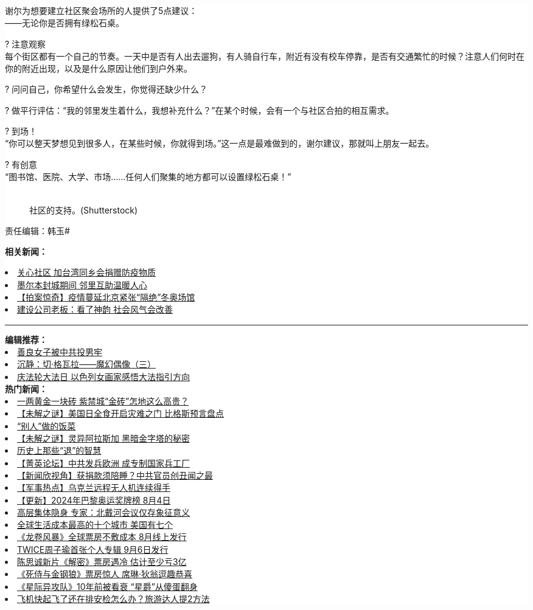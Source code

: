<p>谢尔为想要建立社区聚会场所的人提供了5点建议：<br />
——无论你是否拥有绿松石桌。</p>
<p>? 注意观察<br />
每个街区都有一个自己的节奏。一天中是否有人出去遛狗，有人骑自行车，附近有没有校车停靠，是否有交通繁忙的时候？注意人们何时在你的附近出现，以及是什么原因让他们到户外来。</p>
<p>? 问问自己，你希望什么会发生，你觉得还缺少什么？</p>
<p>? 做平行评估：“我的邻里发生着什么，我想补充什么？”在某个时候，会有一个与社区合拍的相互需求。</p>
<p>? 到场！<br />
“你可以整天梦想见到很多人，在某些时候，你就得到场。”这一点是最难做到的，谢尔建议，那就叫上朋友一起去。</p>
<p>? 有创意<br />
“图书馆、医院、大学、市场……任何人们聚集的地方都可以设置绿松石桌！”</p>
<figure id="attachment_13849207" aria-describedby="caption-attachment-13849207" style="width: 600px" class="wp-caption aligncenter"><a target="_blank" href="https://i.epochtimes.com/assets/uploads/2022/10/id13849207-shutterstock_1927726550.jpeg"><img decoding="async" class="size-large wp-image-13849207" src="https://i.epochtimes.com/assets/uploads/2022/10/id13849207-shutterstock_1927726550-600x238.jpeg" alt="" width="600" b="238" /></a><figcaption id="caption-attachment-13849207" class="wp-caption-text">社区的支持。(Shutterstock)</figcaption></figure>
<p>责任编辑：韩玉#</p>
	
<strong>相关新闻：</strong>
<li><a href="https://github.com/1992513/djy/blob/master/gb/20/6/21/n12202312.md#1">关心社区 加台湾同乡会捐赠防疫物质</a></li>
<li><a href="https://github.com/1992513/djy/blob/master/gb/21/10/16/n13308733.md#1">墨尔本封城期间 邻里互助温暖人心</a></li>
<li><a href="https://github.com/1992513/djy/blob/master/gb/22/1/11/n13497878.md#1">【拍案惊奇】疫情蔓延北京紧张“隔绝”冬奥场馆</a></li>
<li><a href="https://github.com/1992513/djy/blob/master/gb/22/6/24/n13766942.md#1">建设公司老板：看了神韵 社会风气会改善</a></li>
<hr>
<strong>编辑推荐：</strong>
<li><a href="https://github.com/1992513/djy/blob/master/gb/13/9/29/n3974789.md?dfh#1" target="_blank">善良女子被中共投男牢</a></li><li><a href="https://github.com/1992513/djy/blob/master/gb/18/2/16/n10149315.md#1" target="_blank">沉静：切·格瓦拉——魔幻偶像（三）</a></li><li><a href="https://github.com/upjkzu3674/djy/blob/master/gb/19/5/20/n11267735.md#1" target="_blank">庆法轮大法日 以色列女画家感悟大法指引方向</a></li>
<strong>热门新闻：</strong>
<li><a href="https://github.com/1992513/djy/blob/master/gb/24/7/30/n14301175.md#1">一两黄金一块砖 紫禁城“金砖”怎地这么高贵？</a></li>
<li><a href="https://github.com/1992513/djy/blob/master/gb/24/8/2/n14303783.md#1">【未解之谜】美国日全食开启灾难之门 比格斯预言盘点</a></li>
<li><a href="https://github.com/1992513/djy/blob/master/gb/24/7/29/n14300489.md#1">“别人”做的饭菜</a></li>
<li><a href="https://github.com/1992513/djy/blob/master/gb/24/8/4/n14304683.md#1">【未解之谜】灵异阿拉斯加 黑暗金字塔的秘密</a></li>
<li><a href="https://github.com/1992513/djy/blob/master/gb/24/8/4/n14304300.md#1">历史上那些“退”的智慧</a></li>
<li><a href="https://github.com/1992513/djy/blob/master/gb/24/8/6/n14305960.md#1">【菁英论坛】中共发兵欧洲 成专制国家兵工厂</a></li>
<li><a href="https://github.com/1992513/djy/blob/master/gb/24/8/5/n14305395.md#1">【新闻欣视角】获捐款须陪睡？中共官员创丑闻之最</a></li>
<li><a href="https://github.com/1992513/djy/blob/master/gb/24/8/6/n14305565.md#1">【军事热点】乌克兰远程无人机连续得手</a></li>
<li><a href="https://github.com/1992513/djy/blob/master/gb/24/8/4/n14304437.md#1">【更新】2024年巴黎奥运奖牌榜 8月4日</a></li>
<li><a href="https://github.com/1992513/djy/blob/master/gb/24/8/5/n14304919.md#1">高层集体隐身 专家：北戴河会议仅存象征意义</a></li>
<li><a href="https://github.com/1992513/djy/blob/master/gb/24/8/4/n14304698.md#1">全球生活成本最高的十个城市 美国有七个</a></li>
<li><a href="https://github.com/1992513/djy/blob/master/gb/24/8/5/n14304932.md#1">《龙卷风暴》全球票房不敷成本 8月线上发行</a></li>
<li><a href="https://github.com/1992513/djy/blob/master/gb/24/8/5/n14304841.md#1">TWICE周子瑜首张个人专辑 9月6日发行</a></li>
<li><a href="https://github.com/1992513/djy/blob/master/gb/24/8/5/n14305321.md#1">陈思诚新片《解密》票房遇冷 估计至少亏3亿</a></li>
<li><a href="https://github.com/1992513/djy/blob/master/gb/24/8/7/n14306143.md#1">《死侍与金钢狼》票房惊人 席琳·狄翁逗趣恭喜</a></li>
<li><a href="https://github.com/1992513/djy/blob/master/gb/24/8/5/n14305052.md#1">《星际异攻队》10年前被看衰 “星爵”从傻蛋翻身</a></li>
<li><a href="https://github.com/1992513/djy/blob/master/gb/24/8/6/n14305693.md#1">飞机快起飞了还在排安检怎么办？旅游达人提2方法</a></li>